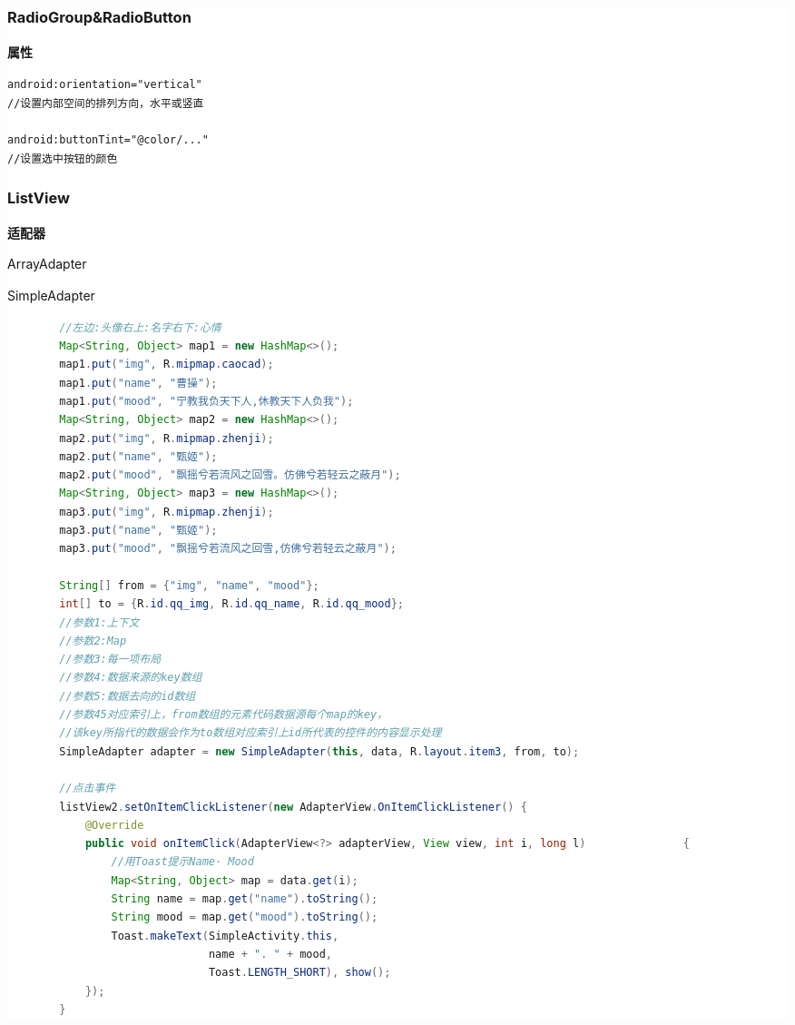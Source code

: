 ### RadioGroup&RadioButton

**属性**

```
android:orientation="vertical"
//设置内部空间的排列方向，水平或竖直

android:buttonTint="@color/..."
//设置选中按钮的颜色
```



### ListView

**适配器**

ArrayAdapter

SimpleAdapter

```java
        //左边:头像右上:名字右下:心情
        Map<String, Object> map1 = new HashMap<>();
        map1.put("img", R.mipmap.caocad);
        map1.put("name", "曹操");
        map1.put("mood", "宁教我负天下人,休教天下人负我");
        Map<String, Object> map2 = new HashMap<>();
        map2.put("img", R.mipmap.zhenji);
        map2.put("name", "甄姬");
        map2.put("mood", "飘摇兮若流风之回雪。仿佛兮若轻云之蔽月");
        Map<String, Object> map3 = new HashMap<>();
        map3.put("img", R.mipmap.zhenji);
        map3.put("name", "甄姬");
        map3.put("mood", "飘摇兮若流风之回雪,仿佛兮若轻云之蔽月");

        String[] from = {"img", "name", "mood"};
        int[] to = {R.id.qq_img, R.id.qq_name, R.id.qq_mood};
        //参数1:上下文
        //参数2:Map
        //参数3:每一项布局
        //参数4:数据来源的key数组
        //参数5:数据去向的id数组
        //参数45对应索引上，from数组的元素代码数据源每个map的key，
		//该key所指代的数据会作为to数组对应索引上id所代表的控件的内容显示处理
        SimpleAdapter adapter = new SimpleAdapter(this, data, R.layout.item3, from, to);

        //点击事件
        listView2.setOnItemClickListener(new AdapterView.OnItemClickListener() {
            @Override
            public void onItemClick(AdapterView<?> adapterView, View view, int i, long l) 				{
                //用Toast提示Name· Mood
                Map<String, Object> map = data.get(i);
                String name = map.get("name").toString();
                String mood = map.get("mood").toString();
                Toast.makeText(SimpleActivity.this, 
                               name + ". " + mood,
                               Toast.LENGTH_SHORT), show();
            });
        }
```
